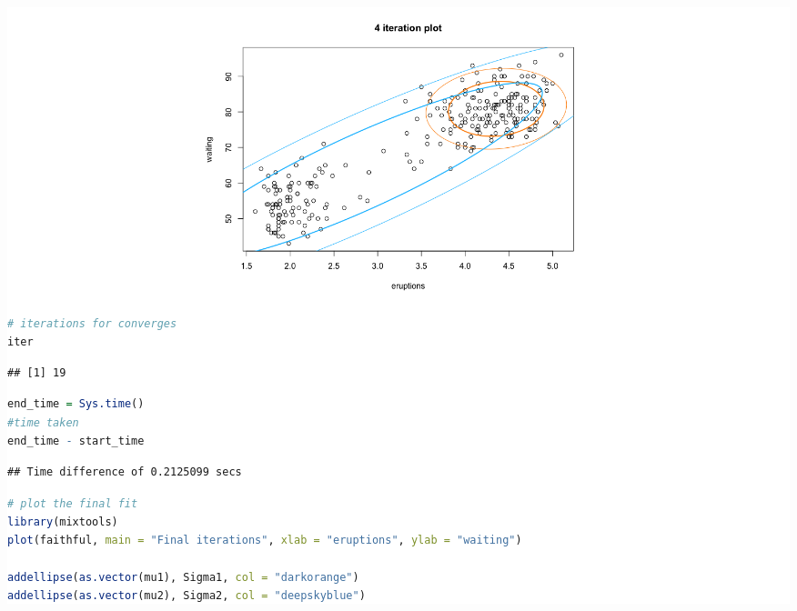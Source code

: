 <img src="gaussian_mixture_files/figure-gfm/unnamed-chunk-2-3.png" width="50%" style="display: block; margin: auto;" />

``` r
# iterations for converges
iter
```

    ## [1] 19

``` r
end_time = Sys.time()
#time taken
end_time - start_time
```

    ## Time difference of 0.2125099 secs

``` r
# plot the final fit
library(mixtools)
plot(faithful, main = "Final iterations", xlab = "eruptions", ylab = "waiting")

addellipse(as.vector(mu1), Sigma1, col = "darkorange")
addellipse(as.vector(mu2), Sigma2, col = "deepskyblue")
```
